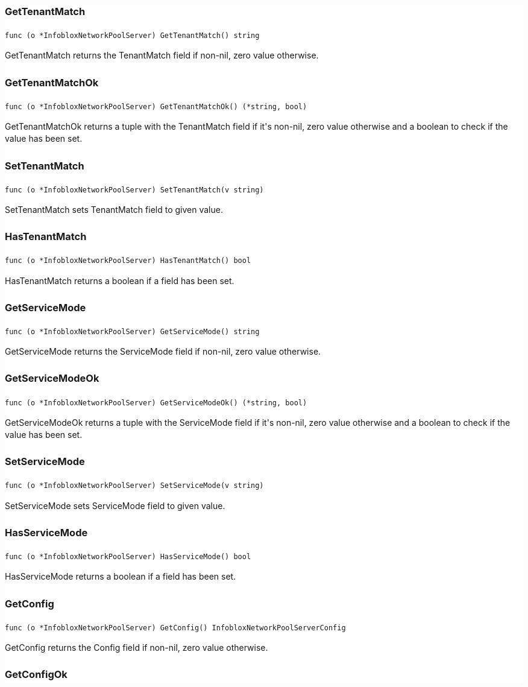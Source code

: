 ### GetTenantMatch

`func (o *InfobloxNetworkPoolServer) GetTenantMatch() string`

GetTenantMatch returns the TenantMatch field if non-nil, zero value otherwise.

### GetTenantMatchOk

`func (o *InfobloxNetworkPoolServer) GetTenantMatchOk() (*string, bool)`

GetTenantMatchOk returns a tuple with the TenantMatch field if it's non-nil, zero value otherwise
and a boolean to check if the value has been set.

### SetTenantMatch

`func (o *InfobloxNetworkPoolServer) SetTenantMatch(v string)`

SetTenantMatch sets TenantMatch field to given value.

### HasTenantMatch

`func (o *InfobloxNetworkPoolServer) HasTenantMatch() bool`

HasTenantMatch returns a boolean if a field has been set.

### GetServiceMode

`func (o *InfobloxNetworkPoolServer) GetServiceMode() string`

GetServiceMode returns the ServiceMode field if non-nil, zero value otherwise.

### GetServiceModeOk

`func (o *InfobloxNetworkPoolServer) GetServiceModeOk() (*string, bool)`

GetServiceModeOk returns a tuple with the ServiceMode field if it's non-nil, zero value otherwise
and a boolean to check if the value has been set.

### SetServiceMode

`func (o *InfobloxNetworkPoolServer) SetServiceMode(v string)`

SetServiceMode sets ServiceMode field to given value.

### HasServiceMode

`func (o *InfobloxNetworkPoolServer) HasServiceMode() bool`

HasServiceMode returns a boolean if a field has been set.

### GetConfig

`func (o *InfobloxNetworkPoolServer) GetConfig() InfobloxNetworkPoolServerConfig`

GetConfig returns the Config field if non-nil, zero value otherwise.

### GetConfigOk
